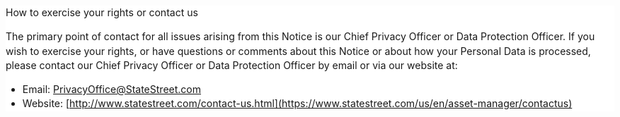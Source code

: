 How to exercise your rights or contact us

The primary point of contact for all issues arising from this Notice is our Chief Privacy Officer or Data Protection Officer. If you wish to exercise your rights, or have questions or comments about this Notice or about how your Personal Data is processed, please contact our Chief Privacy Officer or Data Protection Officer by email or via our website at: 

* Email: [PrivacyOffice@StateStreet.com](mailto:privacyoffice@statestreet.com)
* Website: [http://www.statestreet.com/contact-us.html](https://www.statestreet.com/us/en/asset-manager/contactus)  
    

[](# "Back To Top")
